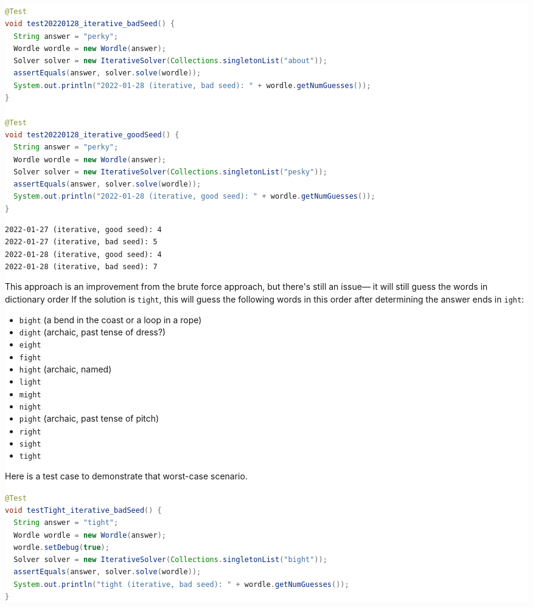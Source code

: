 ```java
@Test
void test20220128_iterative_badSeed() {
  String answer = "perky";
  Wordle wordle = new Wordle(answer);
  Solver solver = new IterativeSolver(Collections.singletonList("about"));
  assertEquals(answer, solver.solve(wordle));
  System.out.println("2022-01-28 (iterative, bad seed): " + wordle.getNumGuesses());
}

@Test
void test20220128_iterative_goodSeed() {
  String answer = "perky";
  Wordle wordle = new Wordle(answer);
  Solver solver = new IterativeSolver(Collections.singletonList("pesky"));
  assertEquals(answer, solver.solve(wordle));
  System.out.println("2022-01-28 (iterative, good seed): " + wordle.getNumGuesses());
}
```
```
2022-01-27 (iterative, good seed): 4
2022-01-27 (iterative, bad seed): 5
2022-01-28 (iterative, good seed): 4
2022-01-28 (iterative, bad seed): 7
```

This approach is an improvement from the brute force approach, but there's still an issue&mdash; it will still guess the words in dictionary order If the solution is `tight`, this will guess the following words in this order after determining the answer ends in `ight`:
- `bight` (a bend in the coast or a loop in a rope)
- `dight` (archaic, past tense of dress?)
- `eight`
- `fight`
- `hight` (archaic, named)
- `light`
- `might`
- `night`
- `pight` (archaic, past tense of pitch)
- `right`
- `sight`
- `tight`

Here is a test case to demonstrate that worst-case scenario.
```java
@Test
void testTight_iterative_badSeed() {
  String answer = "tight";
  Wordle wordle = new Wordle(answer);
  wordle.setDebug(true);
  Solver solver = new IterativeSolver(Collections.singletonList("bight"));
  assertEquals(answer, solver.solve(wordle));
  System.out.println("tight (iterative, bad seed): " + wordle.getNumGuesses());
}
```
